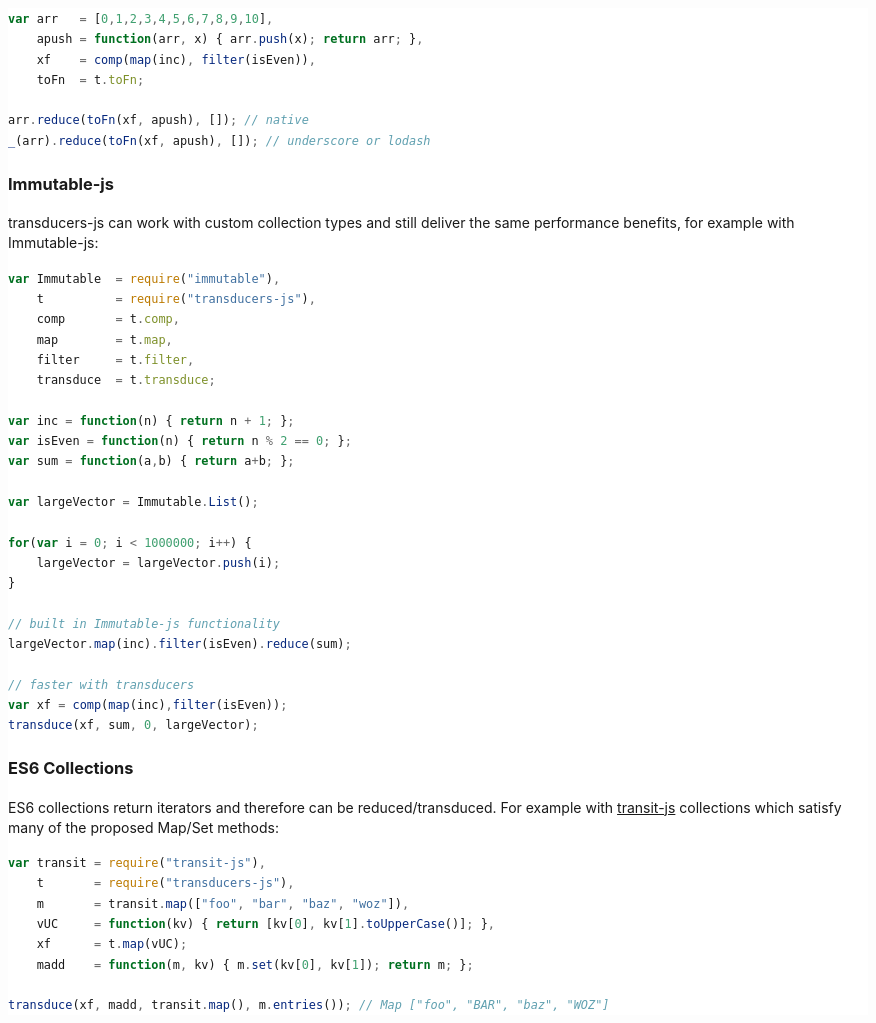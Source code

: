 ```js
var arr   = [0,1,2,3,4,5,6,7,8,9,10],
    apush = function(arr, x) { arr.push(x); return arr; },
    xf    = comp(map(inc), filter(isEven)),
    toFn  = t.toFn;

arr.reduce(toFn(xf, apush), []); // native
_(arr).reduce(toFn(xf, apush), []); // underscore or lodash
```

### Immutable-js

transducers-js can work with custom collection types and still
deliver the same performance benefits, for example with Immutable-js:

```js
var Immutable  = require("immutable"),
    t          = require("transducers-js"),
    comp       = t.comp,
    map        = t.map,
    filter     = t.filter,
    transduce  = t.transduce;

var inc = function(n) { return n + 1; };
var isEven = function(n) { return n % 2 == 0; };
var sum = function(a,b) { return a+b; };

var largeVector = Immutable.List();

for(var i = 0; i < 1000000; i++) {
    largeVector = largeVector.push(i);
}

// built in Immutable-js functionality
largeVector.map(inc).filter(isEven).reduce(sum);

// faster with transducers
var xf = comp(map(inc),filter(isEven));
transduce(xf, sum, 0, largeVector);
```

### ES6 Collections

ES6 collections return iterators and therefore can be
reduced/transduced. For example with
[transit-js](https://github.com/cognitect/transit-js) collections
which satisfy many of the proposed Map/Set methods:

```js
var transit = require("transit-js"),
    t       = require("transducers-js"),
    m       = transit.map(["foo", "bar", "baz", "woz"]),
    vUC     = function(kv) { return [kv[0], kv[1].toUpperCase()]; },
    xf      = t.map(vUC);
    madd    = function(m, kv) { m.set(kv[0], kv[1]); return m; };

transduce(xf, madd, transit.map(), m.entries()); // Map ["foo", "BAR", "baz", "WOZ"]
```
